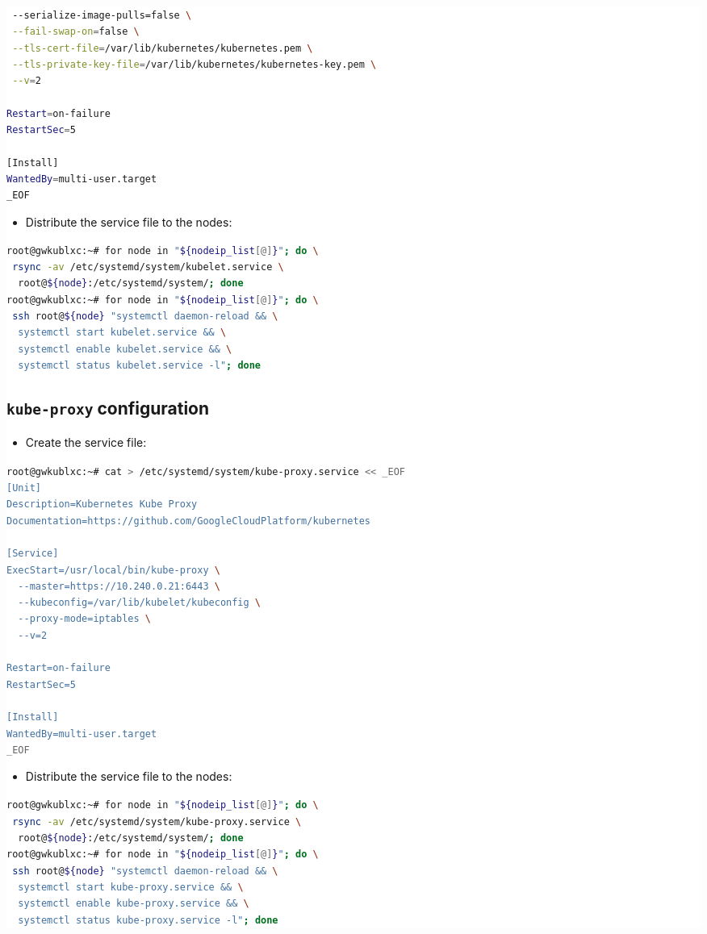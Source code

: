 ```bash
 --serialize-image-pulls=false \
 --fail-swap-on=false \
 --tls-cert-file=/var/lib/kubernetes/kubernetes.pem \
 --tls-private-key-file=/var/lib/kubernetes/kubernetes-key.pem \
 --v=2

Restart=on-failure
RestartSec=5

[Install]
WantedBy=multi-user.target
_EOF
```

* Distribute the service file to the nodes:
```bash
root@gwkublxc:~# for node in "${nodeip_list[@]}"; do \
 rsync -av /etc/systemd/system/kubelet.service \
  root@${node}:/etc/systemd/system/; done
root@gwkublxc:~# for node in "${nodeip_list[@]}"; do \
 ssh root@${node} "systemctl daemon-reload && \
  systemctl start kubelet.service && \
  systemctl enable kubelet.service && \
  systemctl status kubelet.service -l"; done
```

## `kube-proxy` configuration
* Create the service file:
```bash
root@gwkublxc:~# cat > /etc/systemd/system/kube-proxy.service << _EOF
[Unit]
Description=Kubernetes Kube Proxy
Documentation=https://github.com/GoogleCloudPlatform/kubernetes

[Service]
ExecStart=/usr/local/bin/kube-proxy \
  --master=https://10.240.0.21:6443 \
  --kubeconfig=/var/lib/kubelet/kubeconfig \
  --proxy-mode=iptables \
  --v=2

Restart=on-failure
RestartSec=5

[Install]
WantedBy=multi-user.target
_EOF
```

* Distribute the service file to the nodes:
```bash
root@gwkublxc:~# for node in "${nodeip_list[@]}"; do \
 rsync -av /etc/systemd/system/kube-proxy.service \
  root@${node}:/etc/systemd/system/; done
root@gwkublxc:~# for node in "${nodeip_list[@]}"; do \
 ssh root@${node} "systemctl daemon-reload && \
  systemctl start kube-proxy.service && \
  systemctl enable kube-proxy.service && \
  systemctl status kube-proxy.service -l"; done
```
